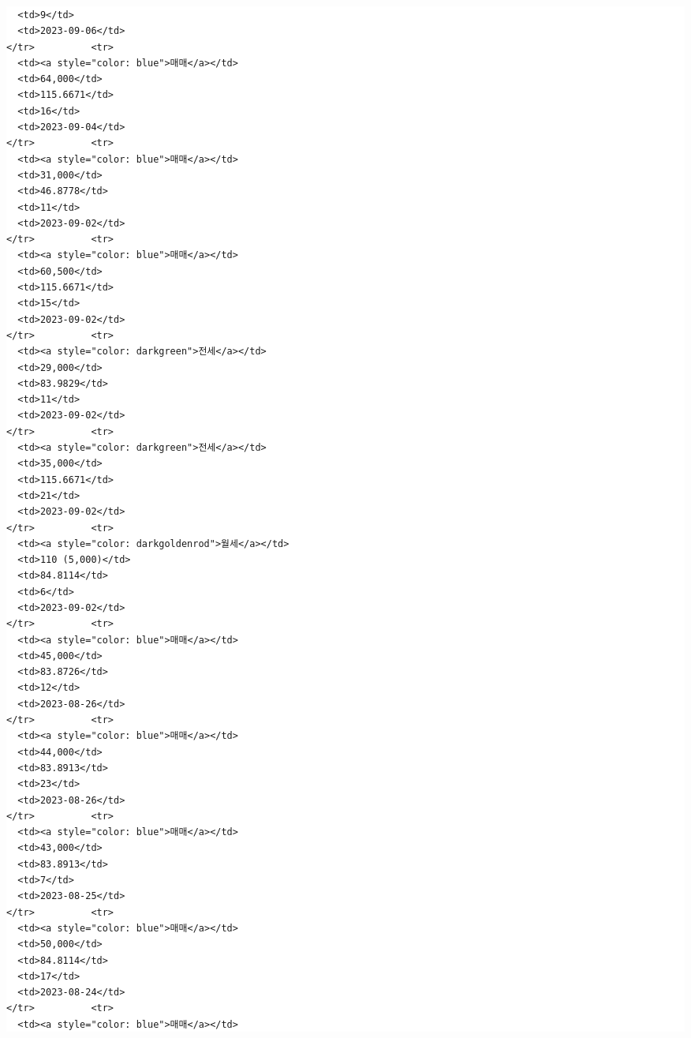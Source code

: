       <td>9</td>
      <td>2023-09-06</td>
    </tr>          <tr>
      <td><a style="color: blue">매매</a></td>
      <td>64,000</td>
      <td>115.6671</td>
      <td>16</td>
      <td>2023-09-04</td>
    </tr>          <tr>
      <td><a style="color: blue">매매</a></td>
      <td>31,000</td>
      <td>46.8778</td>
      <td>11</td>
      <td>2023-09-02</td>
    </tr>          <tr>
      <td><a style="color: blue">매매</a></td>
      <td>60,500</td>
      <td>115.6671</td>
      <td>15</td>
      <td>2023-09-02</td>
    </tr>          <tr>
      <td><a style="color: darkgreen">전세</a></td>
      <td>29,000</td>
      <td>83.9829</td>
      <td>11</td>
      <td>2023-09-02</td>
    </tr>          <tr>
      <td><a style="color: darkgreen">전세</a></td>
      <td>35,000</td>
      <td>115.6671</td>
      <td>21</td>
      <td>2023-09-02</td>
    </tr>          <tr>
      <td><a style="color: darkgoldenrod">월세</a></td>
      <td>110 (5,000)</td>
      <td>84.8114</td>
      <td>6</td>
      <td>2023-09-02</td>
    </tr>          <tr>
      <td><a style="color: blue">매매</a></td>
      <td>45,000</td>
      <td>83.8726</td>
      <td>12</td>
      <td>2023-08-26</td>
    </tr>          <tr>
      <td><a style="color: blue">매매</a></td>
      <td>44,000</td>
      <td>83.8913</td>
      <td>23</td>
      <td>2023-08-26</td>
    </tr>          <tr>
      <td><a style="color: blue">매매</a></td>
      <td>43,000</td>
      <td>83.8913</td>
      <td>7</td>
      <td>2023-08-25</td>
    </tr>          <tr>
      <td><a style="color: blue">매매</a></td>
      <td>50,000</td>
      <td>84.8114</td>
      <td>17</td>
      <td>2023-08-24</td>
    </tr>          <tr>
      <td><a style="color: blue">매매</a></td>